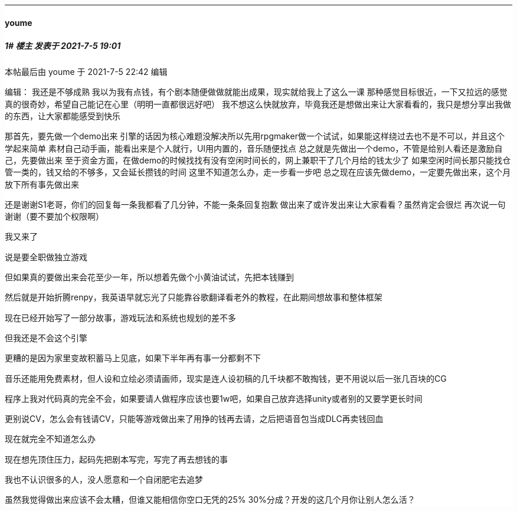 

*****

####  youme  
##### 1#       楼主       发表于 2021-7-5 19:01


 本帖最后由 youme 于 2021-7-5 22:42 编辑 

编辑：
我还是不够成熟
我以为我有点钱，有个剧本随便做做就能出成果，现实就给我上了这么一课
那种感觉目标很近，一下又拉远的感觉真的很奇妙，希望自己能记在心里（明明一直都很远好吧）
我不想这么快就放弃，毕竟我还是想做出来让大家看看的，我只是想分享出我做的东西，让大家都能感受到快乐


那首先，要先做一个demo出来
引擎的话因为核心难题没解决所以先用rpgmaker做一个试试，如果能这样绕过去也不是不可以，并且这个学起来简单
素材自己动手画，能看出来是个人就行，UI用内置的，音乐随便找点
总之就是先做出一个demo，不管是给别人看还是激励自己，先要做出来
至于资金方面，在做demo的时候找找有没有空闲时间长的，网上兼职干了几个月给的钱太少了
如果空闲时间长那只能找仓管一类的，钱又给的不够多，又会延长攒钱的时间
这里不知道怎么办，走一步看一步吧
总之现在应该先做demo，一定要先做出来，这个月放下所有事先做出来


还是谢谢S1老哥，你们的回复每一条我都看了几分钟，不能一条条回复抱歉
做出来了或许发出来让大家看看？虽然肯定会很烂
再次说一句谢谢（要不要加个权限啊）


我又来了


说是要全职做独立游戏

但如果真的要做出来会花至少一年，所以想着先做个小黄油试试，先把本钱赚到

然后就是开始折腾renpy，我英语早就忘光了只能靠谷歌翻译看老外的教程，在此期间想故事和整体框架


现在已经开始写了一部分故事，游戏玩法和系统也规划的差不多

但我还是不会这个引擎

更糟的是因为家里变故积蓄马上见底，如果下半年再有事一分都剩不下

音乐还能用免费素材，但人设和立绘必须请画师，现实是连人设初稿的几千块都不敢掏钱，更不用说以后一张几百块的CG

程序上我对代码真的完全不会，如果要请人做程序应该也要1w吧，如果自己放弃选择unity或者别的又要学更长时间

更别说CV，怎么会有钱请CV，只能等游戏做出来了用挣的钱再去请，之后把语音包当成DLC再卖钱回血

现在就完全不知道怎么办


现在想先顶住压力，起码先把剧本写完，写完了再去想钱的事

我也不认识很多的人，没人愿意和一个自闭肥宅去追梦

虽然我觉得做出来应该不会太糟，但谁又能相信你空口无凭的25% 30%分成？开发的这几个月你让别人怎么活？
